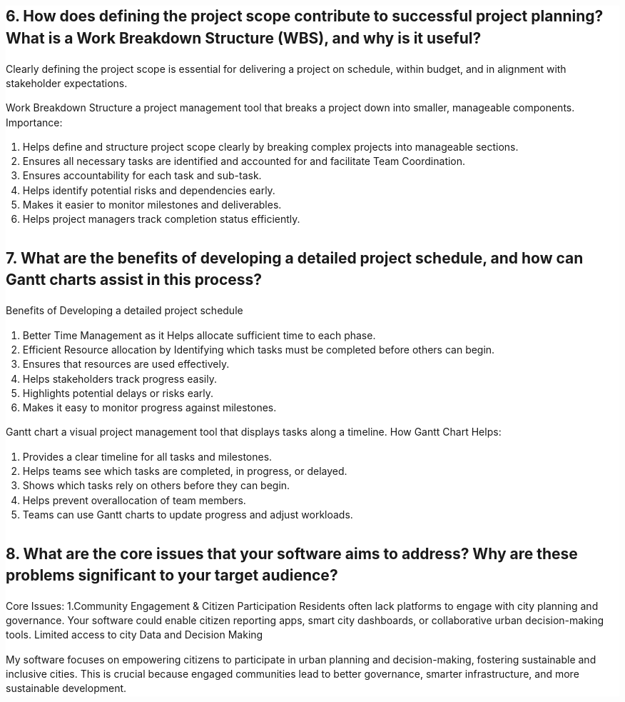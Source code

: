 ## 6. How does defining the project scope contribute to successful project planning? What is a Work Breakdown Structure (WBS), and why is it useful?
Clearly defining the project scope is essential for delivering a project on schedule, within budget, and in alignment with stakeholder expectations.

Work Breakdown Structure
a project management tool that breaks a project down into smaller, manageable components.
Importance:
 1. Helps define and structure project scope clearly by breaking complex projects into manageable sections.
 2. Ensures all necessary tasks are identified and accounted for and facilitate Team Coordination.
 3. Ensures accountability for each task and sub-task.
 4. Helps identify potential risks and dependencies early.
 5. Makes it easier to monitor milestones and deliverables.
 6. Helps project managers track completion status efficiently.
## 7. What are the benefits of developing a detailed project schedule, and how can Gantt charts assist in this process?
Benefits of Developing a detailed project schedule
 1. Better Time Management as it Helps allocate sufficient time to each phase.
 2. Efficient Resource allocation by Identifying which tasks must be completed before others can begin.
 3. Ensures that resources are used effectively.
 4. Helps stakeholders track progress easily.
 5. Highlights potential delays or risks early.
 6. Makes it easy to monitor progress against milestones.

Gantt chart
 a visual project management tool that displays tasks along a timeline.
  How Gantt Chart Helps:
   1. Provides a clear timeline for all tasks and milestones.
   2. Helps teams see which tasks are completed, in progress, or delayed.
   3. Shows which tasks rely on others before they can begin.
   4. Helps prevent overallocation of team members.
   5. Teams can use Gantt charts to update progress and adjust workloads.

## 8. What are the core issues that your software aims to address? Why are these problems significant to your target audience?
Core Issues:
 1.Community Engagement & Citizen Participation
   Residents often lack platforms to engage with city planning and governance.
   Your software could enable citizen reporting apps, smart city dashboards, or collaborative urban decision-making tools.
   Limited access to city Data and Decision Making

My software focuses on empowering citizens to participate in urban planning and decision-making, fostering sustainable and inclusive cities. This is crucial because engaged communities lead to better governance, smarter infrastructure, and more sustainable development.
